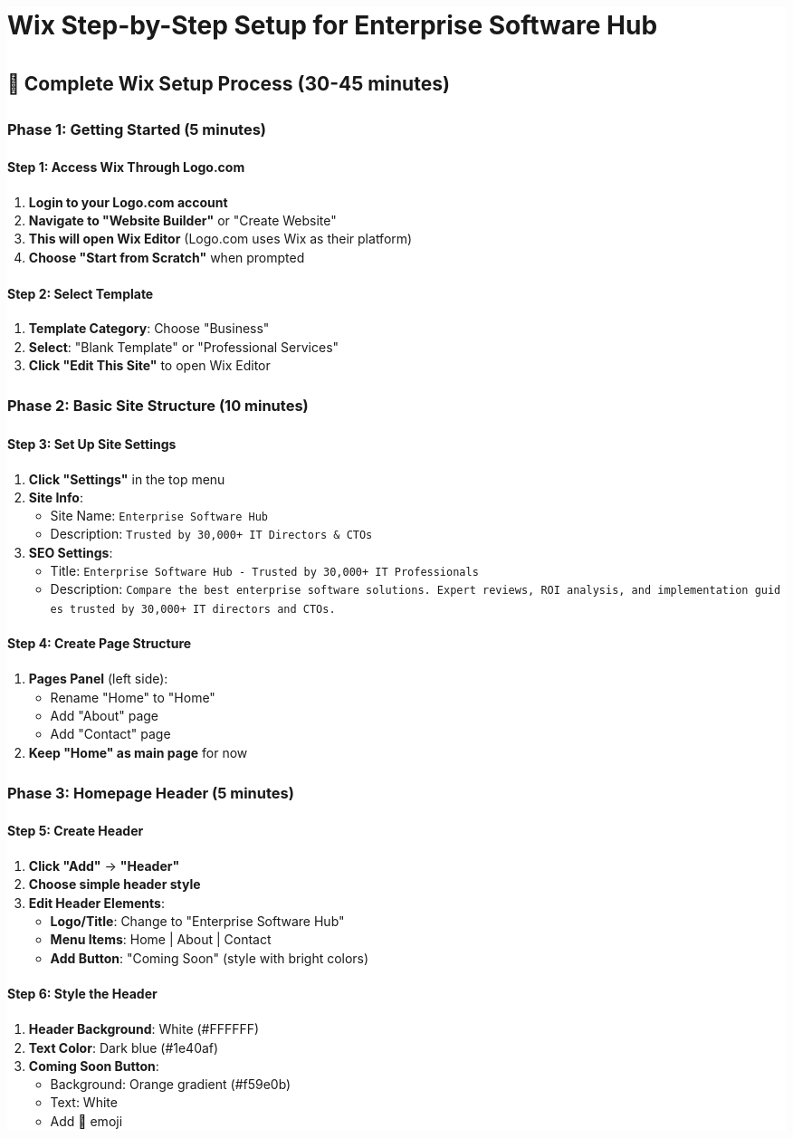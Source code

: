 # Wix Step-by-Step Setup for Enterprise Software Hub

## 🚀 Complete Wix Setup Process (30-45 minutes)

### Phase 1: Getting Started (5 minutes)

#### Step 1: Access Wix Through Logo.com
1. **Login to your Logo.com account**
2. **Navigate to "Website Builder"** or "Create Website"
3. **This will open Wix Editor** (Logo.com uses Wix as their platform)
4. **Choose "Start from Scratch"** when prompted

#### Step 2: Select Template
1. **Template Category**: Choose "Business" 
2. **Select**: "Blank Template" or "Professional Services"
3. **Click "Edit This Site"** to open Wix Editor

### Phase 2: Basic Site Structure (10 minutes)

#### Step 3: Set Up Site Settings
1. **Click "Settings"** in the top menu
2. **Site Info**:
   - Site Name: `Enterprise Software Hub`
   - Description: `Trusted by 30,000+ IT Directors & CTOs`
3. **SEO Settings**:
   - Title: `Enterprise Software Hub - Trusted by 30,000+ IT Professionals`
   - Description: `Compare the best enterprise software solutions. Expert reviews, ROI analysis, and implementation guides trusted by 30,000+ IT directors and CTOs.`

#### Step 4: Create Page Structure
1. **Pages Panel** (left side): 
   - Rename "Home" to "Home"
   - Add "About" page
   - Add "Contact" page
2. **Keep "Home" as main page** for now

### Phase 3: Homepage Header (5 minutes)

#### Step 5: Create Header
1. **Click "Add"** → **"Header"**
2. **Choose simple header style**
3. **Edit Header Elements**:
   - **Logo/Title**: Change to "Enterprise Software Hub"
   - **Menu Items**: Home | About | Contact
   - **Add Button**: "Coming Soon" (style with bright colors)

#### Step 6: Style the Header
1. **Header Background**: White (#FFFFFF)
2. **Text Color**: Dark blue (#1e40af)
3. **Coming Soon Button**: 
   - Background: Orange gradient (#f59e0b)
   - Text: White
   - Add 🚀 emoji
